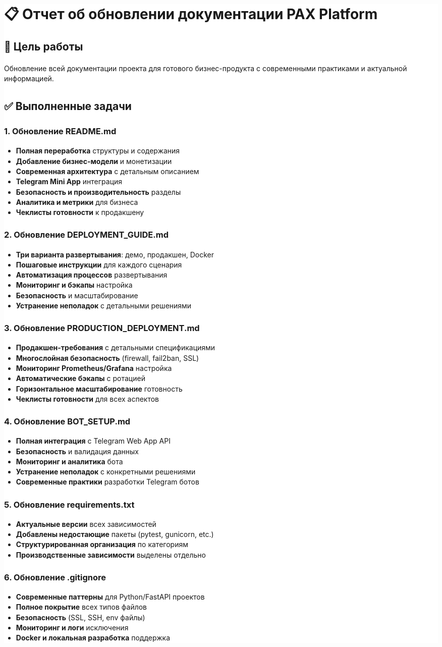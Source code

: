 # 📋 Отчет об обновлении документации PAX Platform

## 🎯 Цель работы

Обновление всей документации проекта для готового бизнес-продукта с современными практиками и актуальной информацией.

## ✅ Выполненные задачи

### 1. Обновление README.md
- **Полная переработка** структуры и содержания
- **Добавление бизнес-модели** и монетизации
- **Современная архитектура** с детальным описанием
- **Telegram Mini App** интеграция
- **Безопасность и производительность** разделы
- **Аналитика и метрики** для бизнеса
- **Чеклисты готовности** к продакшену

### 2. Обновление DEPLOYMENT_GUIDE.md
- **Три варианта развертывания**: демо, продакшен, Docker
- **Пошаговые инструкции** для каждого сценария
- **Автоматизация процессов** развертывания
- **Мониторинг и бэкапы** настройка
- **Безопасность** и масштабирование
- **Устранение неполадок** с детальными решениями

### 3. Обновление PRODUCTION_DEPLOYMENT.md
- **Продакшен-требования** с детальными спецификациями
- **Многослойная безопасность** (firewall, fail2ban, SSL)
- **Мониторинг Prometheus/Grafana** настройка
- **Автоматические бэкапы** с ротацией
- **Горизонтальное масштабирование** готовность
- **Чеклисты готовности** для всех аспектов

### 4. Обновление BOT_SETUP.md
- **Полная интеграция** с Telegram Web App API
- **Безопасность** и валидация данных
- **Мониторинг и аналитика** бота
- **Устранение неполадок** с конкретными решениями
- **Современные практики** разработки Telegram ботов

### 5. Обновление requirements.txt
- **Актуальные версии** всех зависимостей
- **Добавлены недостающие** пакеты (pytest, gunicorn, etc.)
- **Структурированная организация** по категориям
- **Производственные зависимости** выделены отдельно

### 6. Обновление .gitignore
- **Современные паттерны** для Python/FastAPI проектов
- **Полное покрытие** всех типов файлов
- **Безопасность** (SSL, SSH, env файлы)
- **Мониторинг и логи** исключения
- **Docker и локальная разработка** поддержка
